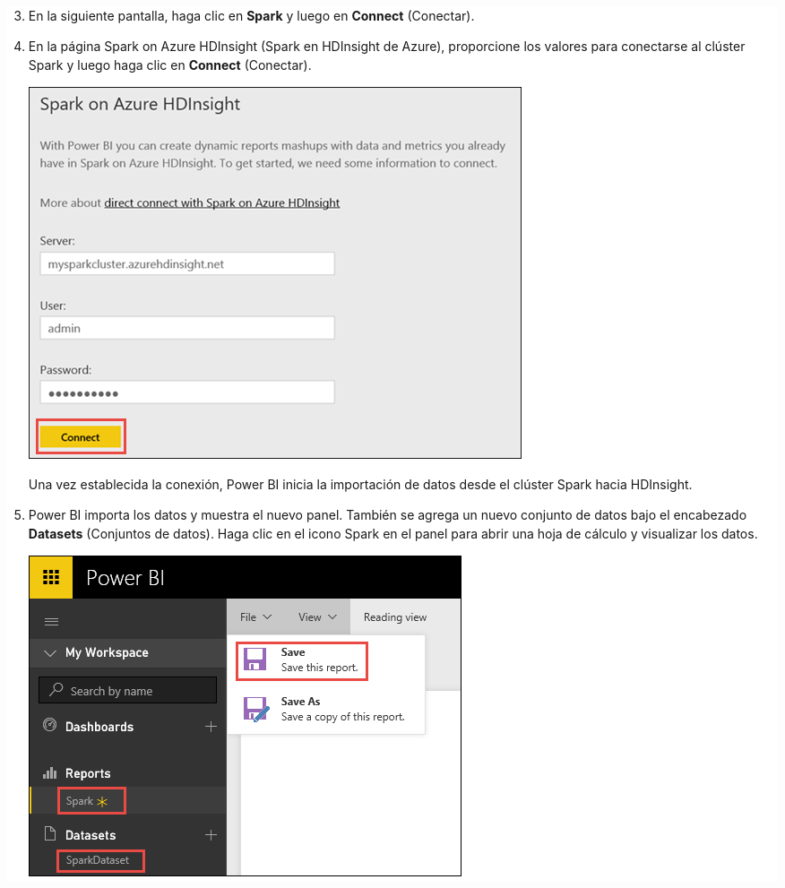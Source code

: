 3. En la siguiente pantalla, haga clic en **Spark** y luego en **Connect** (Conectar).

4. En la página Spark on Azure HDInsight (Spark en HDInsight de Azure), proporcione los valores para conectarse al clúster Spark y luego haga clic en **Connect** (Conectar).

	![Conectarse a un clúster Spark en HDInsight](./media/hdinsight-apache-spark-use-bi-tools-v1/hdispark.powerbi.connect.spark.png "Conectarse a un clúster Spark en HDInsight")

	Una vez establecida la conexión, Power BI inicia la importación de datos desde el clúster Spark hacia HDInsight.

5. Power BI importa los datos y muestra el nuevo panel. También se agrega un nuevo conjunto de datos bajo el encabezado **Datasets** (Conjuntos de datos). Haga clic en el icono Spark en el panel para abrir una hoja de cálculo y visualizar los datos.

	![Icono Spark en el panel de Power BI](./media/hdinsight-apache-spark-use-bi-tools-v1/hdispark.powerbi.tile.png "Icono Spark en el panel de Power BI")
